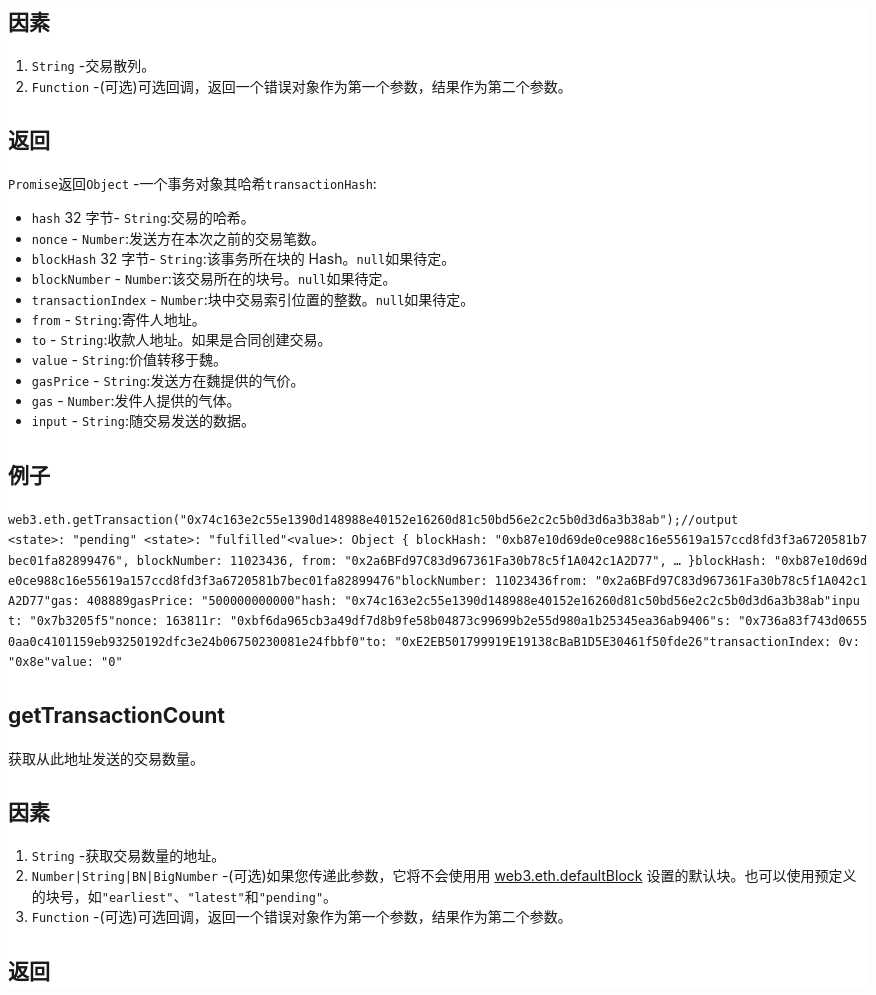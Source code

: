 ## 因素

1.  `String` -交易散列。
2.  `Function` -(可选)可选回调，返回一个错误对象作为第一个参数，结果作为第二个参数。

## 返回

`Promise`返回`Object` -一个事务对象其哈希`transactionHash`:

*   `hash` 32 字节- `String`:交易的哈希。
*   `nonce` - `Number`:发送方在本次之前的交易笔数。
*   `blockHash` 32 字节- `String`:该事务所在块的 Hash。`null`如果待定。
*   `blockNumber` - `Number`:该交易所在的块号。`null`如果待定。
*   `transactionIndex` - `Number`:块中交易索引位置的整数。`null`如果待定。
*   `from` - `String`:寄件人地址。
*   `to` - `String`:收款人地址。如果是合同创建交易。
*   `value` - `String`:价值转移于魏。
*   `gasPrice` - `String`:发送方在魏提供的气价。
*   `gas` - `Number`:发件人提供的气体。
*   `input` - `String`:随交易发送的数据。

## 例子

```
web3.eth.getTransaction("0x74c163e2c55e1390d148988e40152e16260d81c50bd56e2c2c5b0d3d6a3b38ab");//output
<state>: "pending" <state>: "fulfilled"<value>: Object { blockHash: "0xb87e10d69de0ce988c16e55619a157ccd8fd3f3a6720581b7bec01fa82899476", blockNumber: 11023436, from: "0x2a6BFd97C83d967361Fa30b78c5f1A042c1A2D77", … }blockHash: "0xb87e10d69de0ce988c16e55619a157ccd8fd3f3a6720581b7bec01fa82899476"blockNumber: 11023436from: "0x2a6BFd97C83d967361Fa30b78c5f1A042c1A2D77"gas: 408889gasPrice: "500000000000"hash: "0x74c163e2c55e1390d148988e40152e16260d81c50bd56e2c2c5b0d3d6a3b38ab"input: "0x7b3205f5"nonce: 163811r: "0xbf6da965cb3a49df7d8b9fe58b04873c99699b2e55d980a1b25345ea36ab9406"s: "0x736a83f743d06550aa0c4101159eb93250192dfc3e24b06750230081e24fbbf0"to: "0xE2EB501799919E19138cBaB1D5E30461f50fde26"transactionIndex: 0v: "0x8e"value: "0"
```

## getTransactionCount

获取从此地址发送的交易数量。

## 因素

1.  `String` -获取交易数量的地址。
2.  `Number|String|BN|BigNumber` -(可选)如果您传递此参数，它将不会使用用 [web3.eth.defaultBlock](https://web3js.readthedocs.io/en/v1.7.4/web3-eth.html#eth-defaultblock) 设置的默认块。也可以使用预定义的块号，如`"earliest"`、`"latest"`和`"pending"`。
3.  `Function` -(可选)可选回调，返回一个错误对象作为第一个参数，结果作为第二个参数。

## 返回
